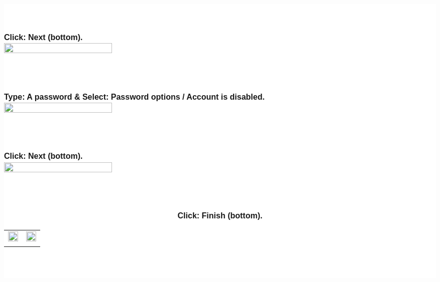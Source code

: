<br /><br />


  </div>
  <span style="font-family: Arial, sans-serif; font-size: 16px;"><b>Click: Next (bottom).
    <br/>
    
  <img src="https://imgur.com/89p1Cg4.png" height="50%" width="50%"/>  
  <br /><br /><br /><br />


  </div>
  <span style="font-family: Arial, sans-serif; font-size: 16px;"><b>Type: A password & Select: Password options / Account is disabled.
    <br/>
    
  <img src="https://imgur.com/JJwjAhd.png" height="50%" width="50%"/>  
  <br /><br /><br /><br />


</div>
  <span style="font-family: Arial, sans-serif; font-size: 16px;"><b>Click: Next (bottom).
    <br/>
    
  <img src="https://imgur.com/89p1Cg4.png" height="50%" width="50%"/>  
  <br /><br /><br /><br />


  <div style="text-align:center;">
  <span style="font-family: Arial, sans-serif; font-size: 16px;"><b>Click: Finish (bottom).</b></span>  
<br/>

<table>
  <tr>
    <td><img src="https://imgur.com/CScnlgw.png" height="50%" width="100%" /></td>
    <td><img src="https://imgur.com/g9kQ0vC.png" height="50%" width="100%" /></td>
  </tr>
</table>

<br /><br />
